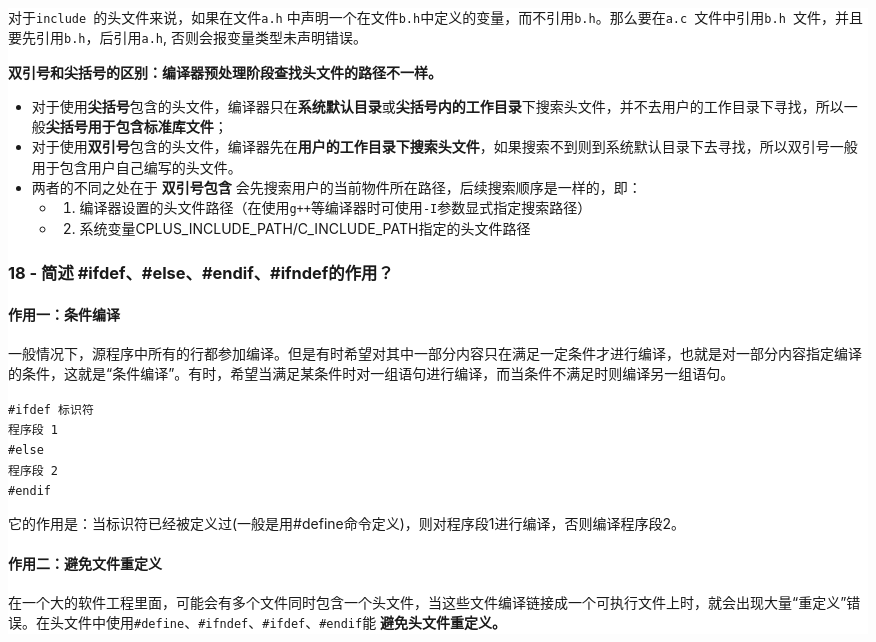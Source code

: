 对于`include `的头文件来说，如果在文件`a.h` 中声明一个在文件`b.h`中定义的变量，而不引用`b.h`。那么要在`a.c `文件中引用`b.h `文件，并且要先引用`b.h`，后引用`a.h`, 否则会报变量类型未声明错误。

**双引号和尖括号的区别：编译器预处理阶段查找头文件的路径不一样。**

- 对于使用**尖括号**包含的头文件，编译器只在**系统默认目录**或**尖括号内的工作目录**下搜索头文件，并不去用户的工作目录下寻找，所以一般**尖括号用于包含标准库文件**；
- 对于使用**双引号**包含的头文件，编译器先在**用户的工作目录下搜索头文件**，如果搜索不到则到系统默认目录下去寻找，所以双引号一般用于包含用户自己编写的头文件。
- 两者的不同之处在于 **双引号包含** 会先搜索用户的当前物件所在路径，后续搜索顺序是一样的，即：
  - 1. 编译器设置的头文件路径（在使用`g++`等编译器时可使用`-I`参数显式指定搜索路径）
  - 2. 系统变量CPLUS_INCLUDE_PATH/C_INCLUDE_PATH指定的头文件路径



### 18 - 简述 #ifdef、#else、#endif、#ifndef的作用？

#### 作用一：条件编译

一般情况下，源程序中所有的行都参加编译。但是有时希望对其中一部分内容只在满足一定条件才进行编译，也就是对一部分内容指定编译的条件，这就是“条件编译”。有时，希望当满足某条件时对一组语句进行编译，而当条件不满足时则编译另一组语句。

```
#ifdef 标识符
程序段 1
#else 
程序段 2
#endif
```

它的作用是：当标识符已经被定义过(一般是用#define命令定义)，则对程序段1进行编译，否则编译程序段2。 

#### 作用二：避免文件重定义

在一个大的软件工程里面，可能会有多个文件同时包含一个头文件，当这些文件编译链接成一个可执行文件上时，就会出现大量“重定义”错误。在头文件中使用`#define`、`#ifndef`、`#ifdef`、`#endif`能 **避免头文件重定义。**

